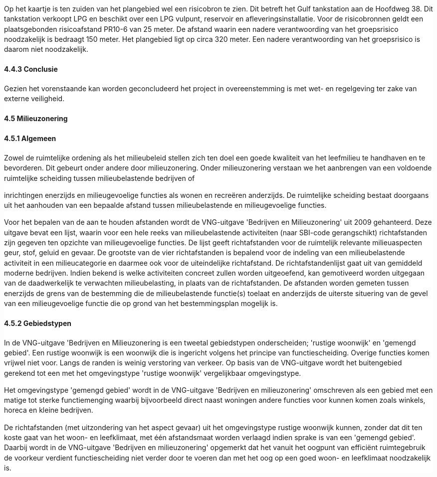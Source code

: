 Op het kaartje is ten zuiden van het plangebied wel een risicobron te zien. Dit betreft het Gulf tankstation aan de Hoofdweg 38. Dit tankstation verkoopt LPG en beschikt over een LPG vulpunt, reservoir en afleveringsinstallatie. Voor de risicobronnen geldt een plaatsgebonden risicoafstand PR10-6 van 25 meter. De afstand waarin een nadere verantwoording van het groepsrisico noodzakelijk is bedraagt 150 meter. Het plangebied ligt op circa 320 meter. Een nadere verantwoording van het groepsrisico is daarom niet noodzakelijk.

#### **4.4.3 Conclusie**

Gezien het vorenstaande kan worden geconcludeerd het project in overeenstemming is met wet- en regelgeving ter zake van externe veiligheid.

#### <span id="page-30-0"></span>**4.5 Milieuzonering**

#### **4.5.1 Algemeen**

Zowel de ruimtelijke ordening als het milieubeleid stellen zich ten doel een goede kwaliteit van het leefmilieu te handhaven en te bevorderen. Dit gebeurt onder andere door milieuzonering. Onder milieuzonering verstaan we het aanbrengen van een voldoende ruimtelijke scheiding tussen milieubelastende bedrijven of

inrichtingen enerzijds en milieugevoelige functies als wonen en recreëren anderzijds. De ruimtelijke scheiding bestaat doorgaans uit het aanhouden van een bepaalde afstand tussen milieubelastende en milieugevoelige functies.

Voor het bepalen van de aan te houden afstanden wordt de VNG-uitgave 'Bedrijven en Milieuzonering' uit 2009 gehanteerd. Deze uitgave bevat een lijst, waarin voor een hele reeks van milieubelastende activiteiten (naar SBI-code gerangschikt) richtafstanden zijn gegeven ten opzichte van milieugevoelige functies. De lijst geeft richtafstanden voor de ruimtelijk relevante milieuaspecten geur, stof, geluid en gevaar. De grootste van de vier richtafstanden is bepalend voor de indeling van een milieubelastende activiteit in een milieucategorie en daarmee ook voor de uiteindelijke richtafstand. De richtafstandenlijst gaat uit van gemiddeld moderne bedrijven. Indien bekend is welke activiteiten concreet zullen worden uitgeoefend, kan gemotiveerd worden uitgegaan van de daadwerkelijk te verwachten milieubelasting, in plaats van de richtafstanden. De afstanden worden gemeten tussen enerzijds de grens van de bestemming die de milieubelastende functie(s) toelaat en anderzijds de uiterste situering van de gevel van een milieugevoelige functie die op grond van het bestemmingsplan mogelijk is.

#### **4.5.2 Gebiedstypen**

In de VNG-uitgave 'Bedrijven en Milieuzonering is een tweetal gebiedstypen onderscheiden; 'rustige woonwijk' en 'gemengd gebied'. Een rustige woonwijk is een woonwijk die is ingericht volgens het principe van functiescheiding. Overige functies komen vrijwel niet voor. Langs de randen is weinig verstoring van verkeer. Op basis van de VNG-uitgave wordt het buitengebied gerekend tot een met het omgevingstype 'rustige woonwijk' vergelijkbaar omgevingstype.

Het omgevingstype 'gemengd gebied' wordt in de VNG-uitgave 'Bedrijven en milieuzonering' omschreven als een gebied met een matige tot sterke functiemenging waarbij bijvoorbeeld direct naast woningen andere functies voor kunnen komen zoals winkels, horeca en kleine bedrijven.

De richtafstanden (met uitzondering van het aspect gevaar) uit het omgevingstype rustige woonwijk kunnen, zonder dat dit ten koste gaat van het woon- en leefklimaat, met één afstandsmaat worden verlaagd indien sprake is van een 'gemengd gebied'. Daarbij wordt in de VNG-uitgave 'Bedrijven en milieuzonering' opgemerkt dat het vanuit het oogpunt van efficiënt ruimtegebruik de voorkeur verdient functiescheiding niet verder door te voeren dan met het oog op een goed woon- en leefklimaat noodzakelijk is.
